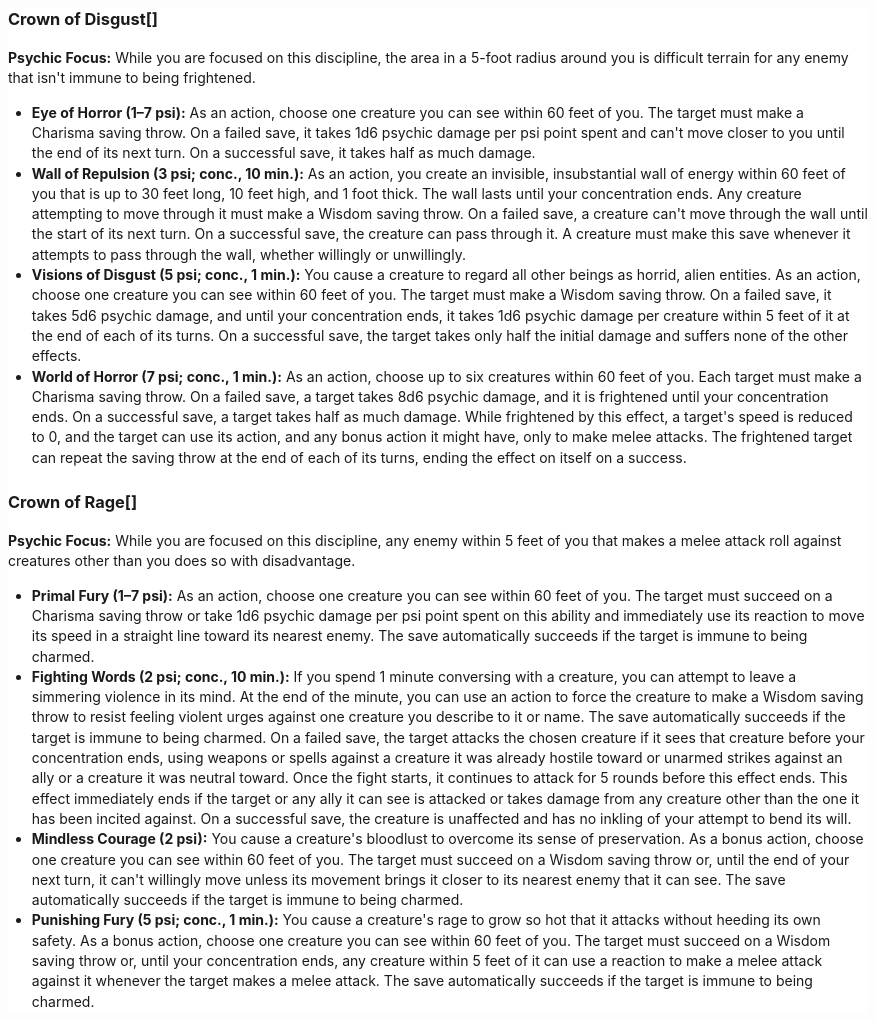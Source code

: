 ### Crown of Disgust[]

**Psychic Focus:** While you are focused on this discipline, the area in a 5-foot radius around you is difficult terrain for any enemy that isn't immune to being frightened.

* **Eye of Horror (1–7 psi):** As an action, choose one creature you can see within 60 feet of you. The target must make a Charisma saving throw. On a failed save, it takes 1d6 psychic damage per psi point spent and can't move closer to you until the end of its next turn. On a successful save, it takes half as much damage.
* **Wall of Repulsion (3 psi; conc., 10 min.):** As an action, you create an invisible, insubstantial wall of energy within 60 feet of you that is up to 30 feet long, 10 feet high, and 1 foot thick. The wall lasts until your concentration ends. Any creature attempting to move through it must make a Wisdom saving throw. On a failed save, a creature can't move through the wall until the start of its next turn. On a successful save, the creature can pass through it. A creature must make this save whenever it attempts to pass through the wall, whether willingly or unwillingly.
* **Visions of Disgust (5 psi; conc., 1 min.):** You cause a creature to regard all other beings as horrid, alien entities. As an action, choose one creature you can see within 60 feet of you. The target must make a Wisdom saving throw. On a failed save, it takes 5d6 psychic damage, and until your concentration ends, it takes 1d6 psychic damage per creature within 5 feet of it at the end of each of its turns. On a successful save, the target takes only half the initial damage and suffers none of the other effects.
* **World of Horror (7 psi; conc., 1 min.):** As an action, choose up to six creatures within 60 feet of you. Each target must make a Charisma saving throw. On a failed save, a target takes 8d6 psychic damage, and it is frightened until your concentration ends. On a successful save, a target takes half as much damage. While frightened by this effect, a target's speed is reduced to 0, and the target can use its action, and any bonus action it might have, only to make melee attacks. The frightened target can repeat the saving throw at the end of each of its turns, ending the effect on itself on a success.

### Crown of Rage[]

**Psychic Focus:** While you are focused on this discipline, any enemy within 5 feet of you that makes a melee attack roll against creatures other than you does so with disadvantage.

* **Primal Fury (1–7 psi):** As an action, choose one creature you can see within 60 feet of you. The target must succeed on a Charisma saving throw or take 1d6 psychic damage per psi point spent on this ability and immediately use its reaction to move its speed in a straight line toward its nearest enemy. The save automatically succeeds if the target is immune to being charmed.
* **Fighting Words (2 psi; conc., 10 min.):** If you spend 1 minute conversing with a creature, you can attempt to leave a simmering violence in its mind. At the end of the minute, you can use an action to force the creature to make a Wisdom saving throw to resist feeling violent urges against one creature you describe to it or name. The save automatically succeeds if the target is immune to being charmed. On a failed save, the target attacks the chosen creature if it sees that creature before your concentration ends, using weapons or spells against a creature it was already hostile toward or unarmed strikes against an ally or a creature it was neutral toward. Once the fight starts, it continues to attack for 5 rounds before this effect ends. This effect immediately ends if the target or any ally it can see is attacked or takes damage from any creature other than the one it has been incited against. On a successful save, the creature is unaffected and has no inkling of your attempt to bend its will.
* **Mindless Courage (2 psi):** You cause a creature's bloodlust to overcome its sense of preservation. As a bonus action, choose one creature you can see within 60 feet of you. The target must succeed on a Wisdom saving throw or, until the end of your next turn, it can't willingly move unless its movement brings it closer to its nearest enemy that it can see. The save automatically succeeds if the target is immune to being charmed.
* **Punishing Fury (5 psi; conc., 1 min.):** You cause a creature's rage to grow so hot that it attacks without heeding its own safety. As a bonus action, choose one creature you can see within 60 feet of you. The target must succeed on a Wisdom saving throw or, until your concentration ends, any creature within 5 feet of it can use a reaction to make a melee attack against it whenever the target makes a melee attack. The save automatically succeeds if the target is immune to being charmed.

